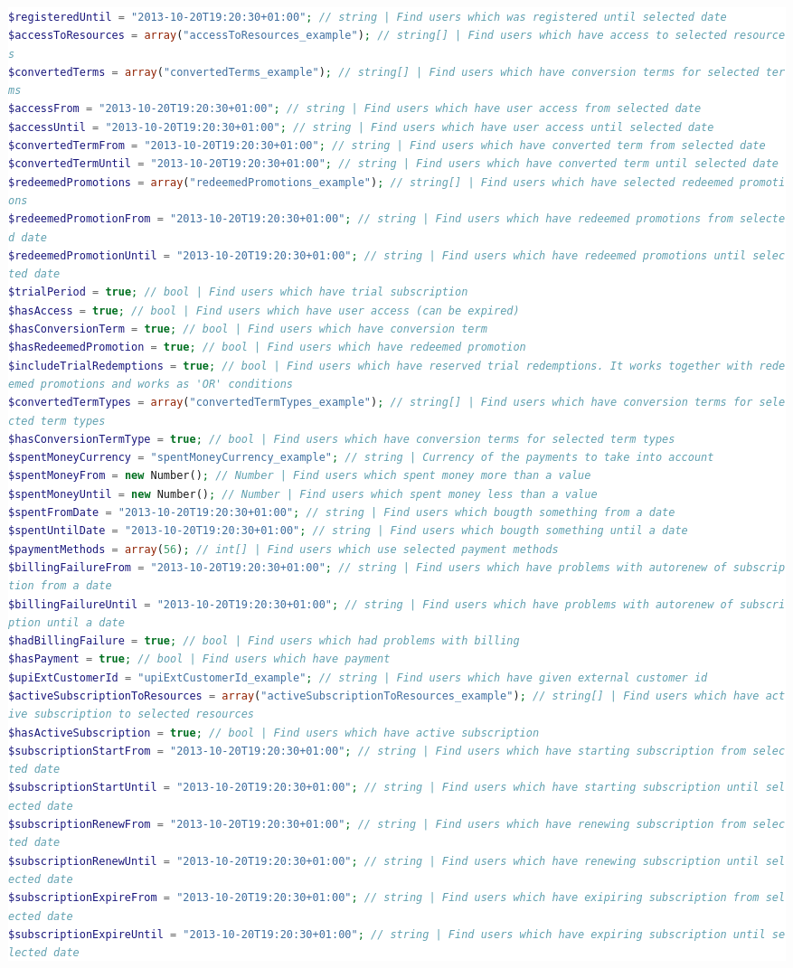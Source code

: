 ```php
$registeredUntil = "2013-10-20T19:20:30+01:00"; // string | Find users which was registered until selected date
$accessToResources = array("accessToResources_example"); // string[] | Find users which have access to selected resources
$convertedTerms = array("convertedTerms_example"); // string[] | Find users which have conversion terms for selected terms
$accessFrom = "2013-10-20T19:20:30+01:00"; // string | Find users which have user access from selected date
$accessUntil = "2013-10-20T19:20:30+01:00"; // string | Find users which have user access until selected date
$convertedTermFrom = "2013-10-20T19:20:30+01:00"; // string | Find users which have converted term from selected date
$convertedTermUntil = "2013-10-20T19:20:30+01:00"; // string | Find users which have converted term until selected date
$redeemedPromotions = array("redeemedPromotions_example"); // string[] | Find users which have selected redeemed promotions
$redeemedPromotionFrom = "2013-10-20T19:20:30+01:00"; // string | Find users which have redeemed promotions from selected date
$redeemedPromotionUntil = "2013-10-20T19:20:30+01:00"; // string | Find users which have redeemed promotions until selected date
$trialPeriod = true; // bool | Find users which have trial subscription
$hasAccess = true; // bool | Find users which have user access (can be expired)
$hasConversionTerm = true; // bool | Find users which have conversion term
$hasRedeemedPromotion = true; // bool | Find users which have redeemed promotion
$includeTrialRedemptions = true; // bool | Find users which have reserved trial redemptions. It works together with redeemed promotions and works as 'OR' conditions 
$convertedTermTypes = array("convertedTermTypes_example"); // string[] | Find users which have conversion terms for selected term types
$hasConversionTermType = true; // bool | Find users which have conversion terms for selected term types
$spentMoneyCurrency = "spentMoneyCurrency_example"; // string | Currency of the payments to take into account
$spentMoneyFrom = new Number(); // Number | Find users which spent money more than a value
$spentMoneyUntil = new Number(); // Number | Find users which spent money less than a value
$spentFromDate = "2013-10-20T19:20:30+01:00"; // string | Find users which bougth something from a date
$spentUntilDate = "2013-10-20T19:20:30+01:00"; // string | Find users which bougth something until a date
$paymentMethods = array(56); // int[] | Find users which use selected payment methods
$billingFailureFrom = "2013-10-20T19:20:30+01:00"; // string | Find users which have problems with autorenew of subscription from a date
$billingFailureUntil = "2013-10-20T19:20:30+01:00"; // string | Find users which have problems with autorenew of subscription until a date
$hadBillingFailure = true; // bool | Find users which had problems with billing
$hasPayment = true; // bool | Find users which have payment
$upiExtCustomerId = "upiExtCustomerId_example"; // string | Find users which have given external customer id
$activeSubscriptionToResources = array("activeSubscriptionToResources_example"); // string[] | Find users which have active subscription to selected resources
$hasActiveSubscription = true; // bool | Find users which have active subscription
$subscriptionStartFrom = "2013-10-20T19:20:30+01:00"; // string | Find users which have starting subscription from selected date
$subscriptionStartUntil = "2013-10-20T19:20:30+01:00"; // string | Find users which have starting subscription until selected date
$subscriptionRenewFrom = "2013-10-20T19:20:30+01:00"; // string | Find users which have renewing subscription from selected date
$subscriptionRenewUntil = "2013-10-20T19:20:30+01:00"; // string | Find users which have renewing subscription until selected date
$subscriptionExpireFrom = "2013-10-20T19:20:30+01:00"; // string | Find users which have exipiring subscription from selected date
$subscriptionExpireUntil = "2013-10-20T19:20:30+01:00"; // string | Find users which have expiring subscription until selected date
```